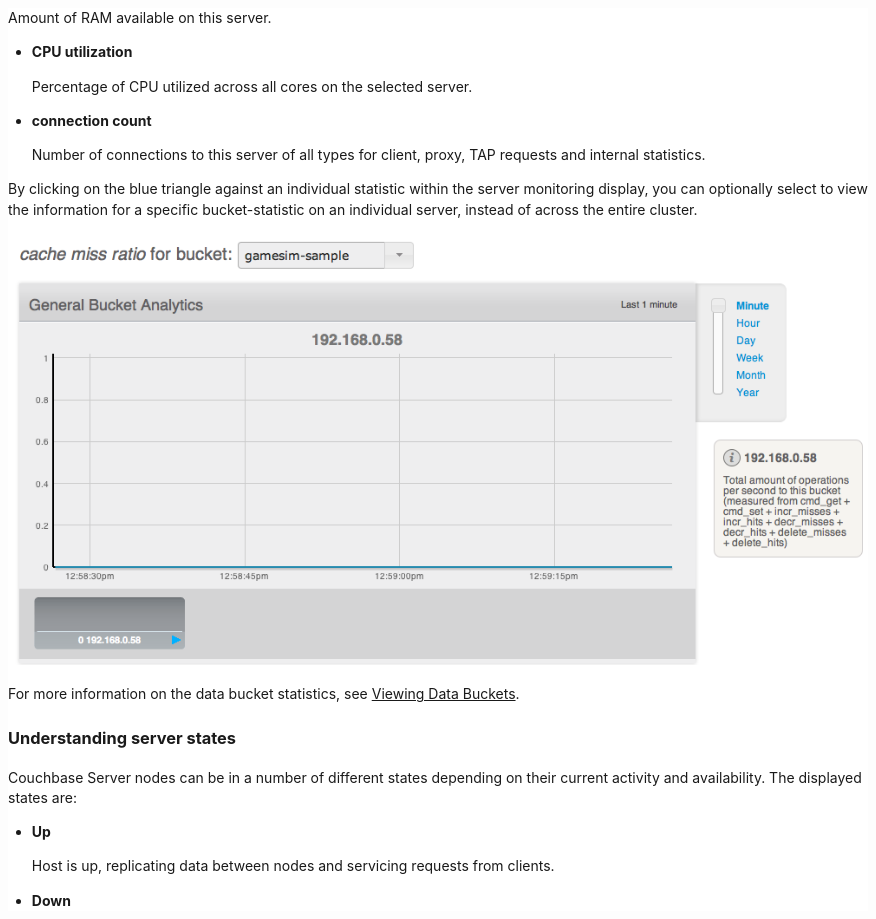    Amount of RAM available on this server.

 * **CPU utilization**

   Percentage of CPU utilized across all cores on the selected server.

 * **connection count**

   Number of connections to this server of all types for client, proxy, TAP
   requests and internal statistics.

By clicking on the blue triangle against an individual statistic within the
server monitoring display, you can optionally select to view the information for
a specific bucket-statistic on an individual server, instead of across the
entire cluster.


![](../images/web-console-server-specific.png)

For more information on the data bucket statistics, see [Viewing Data
Buckets](#couchbase-admin-web-console-data-buckets).

<a id="couchbase-admin-web-console-server-states"></a>

### Understanding server states

Couchbase Server nodes can be in a number of different states depending on their
current activity and availability. The displayed states are:

 * **Up**

   Host is up, replicating data between nodes and servicing requests from clients.

 * **Down**
